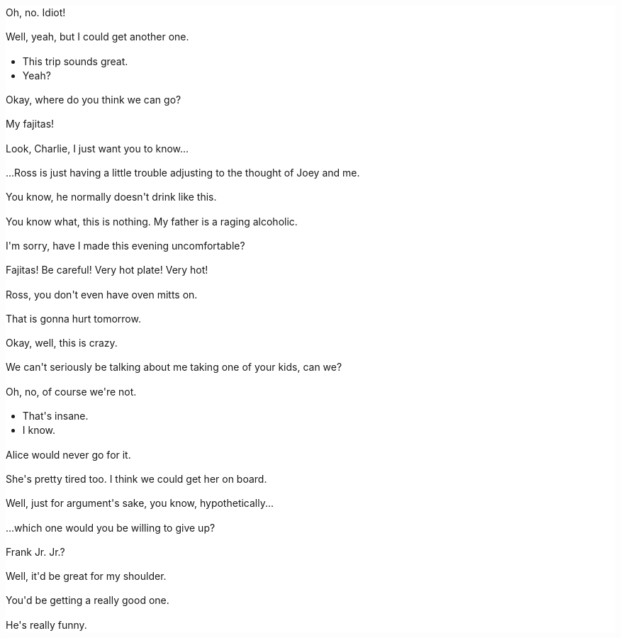 Oh, no. Idiot!

Well, yeah, but I could get another one.

- This trip sounds great.
- Yeah?

Okay, where do you think we can go?

My fajitas!

Look, Charlie,
I just want you to know...

...Ross is just having a little trouble
adjusting to the thought of Joey and me.

You know, he normally
doesn't drink like this.

You know what, this is nothing.
My father is a raging alcoholic.

I'm sorry, have I made
this evening uncomfortable?

Fajitas! Be careful!
Very hot plate! Very hot!

Ross, you don't
even have oven mitts on.

That is gonna hurt tomorrow.

Okay, well, this is crazy.

We can't seriously be talking about me
taking one of your kids, can we?

Oh, no, of course we're not.

- That's insane.
- I know.

Alice would never go for it.

She's pretty tired too.
I think we could get her on board.

Well, just for argument's sake,
you know, hypothetically...

...which one
would you be willing to give up?

Frank Jr. Jr.?

Well, it'd be great for my shoulder.

You'd be getting a really good one.

He's really funny.
